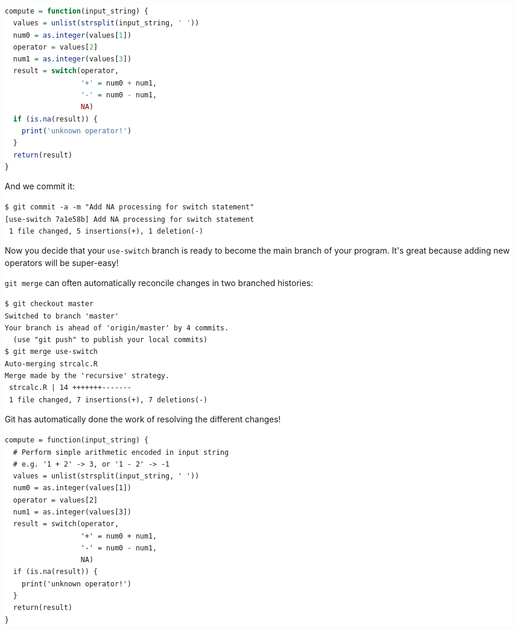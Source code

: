 ```R
compute = function(input_string) {
  values = unlist(strsplit(input_string, ' '))
  num0 = as.integer(values[1])
  operator = values[2]
  num1 = as.integer(values[3])
  result = switch(operator,
                  '+' = num0 + num1,
                  '-' = num0 - num1,
                  NA)
  if (is.na(result)) {
    print('unknown operator!')
  }
  return(result)
}
```

And we commit it:

```console
$ git commit -a -m "Add NA processing for switch statement"
[use-switch 7a1e58b] Add NA processing for switch statement
 1 file changed, 5 insertions(+), 1 deletion(-)
```

Now you decide that your `use-switch` branch is ready to become the main
branch of your program. It's great because adding new operators will be
super-easy!

`git merge` can often automatically reconcile changes in two branched
histories:

```console
$ git checkout master
Switched to branch 'master'
Your branch is ahead of 'origin/master' by 4 commits.
  (use "git push" to publish your local commits)
$ git merge use-switch
Auto-merging strcalc.R
Merge made by the 'recursive' strategy.
 strcalc.R | 14 +++++++-------
 1 file changed, 7 insertions(+), 7 deletions(-)
```

Git has automatically done the work of resolving the different changes!

```
compute = function(input_string) {
  # Perform simple arithmetic encoded in input string
  # e.g. '1 + 2' -> 3, or '1 - 2' -> -1
  values = unlist(strsplit(input_string, ' '))
  num0 = as.integer(values[1])
  operator = values[2]
  num1 = as.integer(values[3])
  result = switch(operator,
                  '+' = num0 + num1,
                  '-' = num0 - num1,
                  NA)
  if (is.na(result)) {
    print('unknown operator!')
  }
  return(result)
}
```
